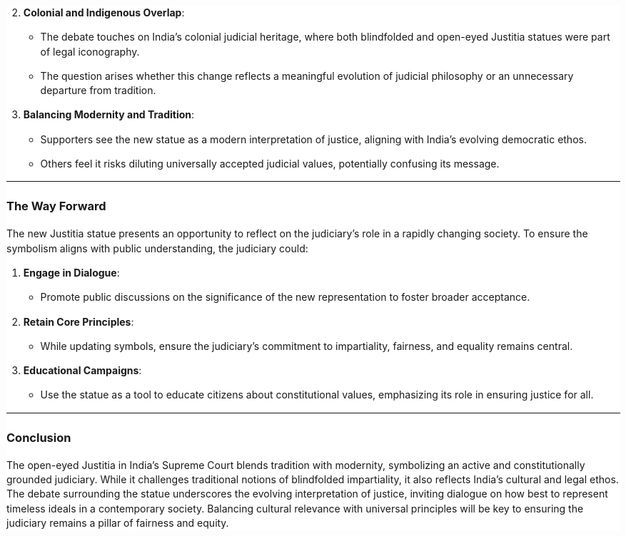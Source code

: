 

2. **Colonial and Indigenous Overlap**:

   - The debate touches on India’s colonial judicial heritage, where both blindfolded and open-eyed Justitia statues were part of legal iconography.

   - The question arises whether this change reflects a meaningful evolution of judicial philosophy or an unnecessary departure from tradition.



3. **Balancing Modernity and Tradition**:

   - Supporters see the new statue as a modern interpretation of justice, aligning with India’s evolving democratic ethos.

   - Others feel it risks diluting universally accepted judicial values, potentially confusing its message.



---



### **The Way Forward**



The new Justitia statue presents an opportunity to reflect on the judiciary’s role in a rapidly changing society. To ensure the symbolism aligns with public understanding, the judiciary could:

1. **Engage in Dialogue**:

   - Promote public discussions on the significance of the new representation to foster broader acceptance.

2. **Retain Core Principles**:

   - While updating symbols, ensure the judiciary’s commitment to impartiality, fairness, and equality remains central.

3. **Educational Campaigns**:

   - Use the statue as a tool to educate citizens about constitutional values, emphasizing its role in ensuring justice for all.



---



### **Conclusion**



The open-eyed Justitia in India’s Supreme Court blends tradition with modernity, symbolizing an active and constitutionally grounded judiciary. While it challenges traditional notions of blindfolded impartiality, it also reflects India’s cultural and legal ethos. The debate surrounding the statue underscores the evolving interpretation of justice, inviting dialogue on how best to represent timeless ideals in a contemporary society. Balancing cultural relevance with universal principles will be key to ensuring the judiciary remains a pillar of fairness and equity.
